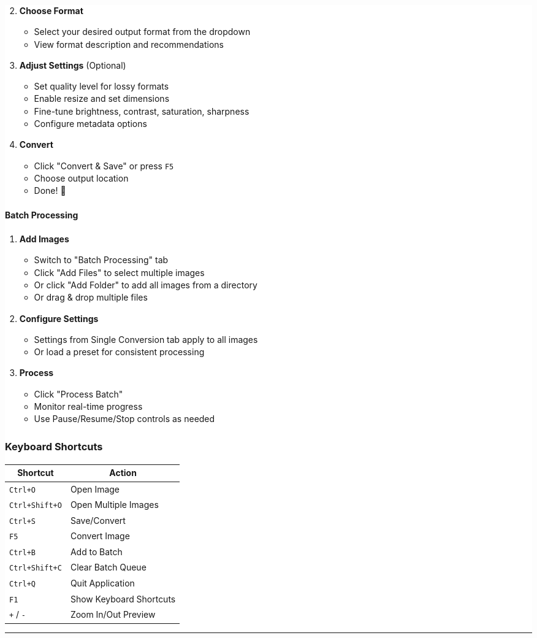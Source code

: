 2. **Choose Format**
   - Select your desired output format from the dropdown
   - View format description and recommendations

3. **Adjust Settings** (Optional)
   - Set quality level for lossy formats
   - Enable resize and set dimensions
   - Fine-tune brightness, contrast, saturation, sharpness
   - Configure metadata options

4. **Convert**
   - Click "Convert & Save" or press `F5`
   - Choose output location
   - Done! 🎉

#### Batch Processing

1. **Add Images**
   - Switch to "Batch Processing" tab
   - Click "Add Files" to select multiple images
   - Or click "Add Folder" to add all images from a directory
   - Or drag & drop multiple files

2. **Configure Settings**
   - Settings from Single Conversion tab apply to all images
   - Or load a preset for consistent processing

3. **Process**
   - Click "Process Batch"
   - Monitor real-time progress
   - Use Pause/Resume/Stop controls as needed

### Keyboard Shortcuts

| Shortcut | Action |
|----------|--------|
| `Ctrl+O` | Open Image |
| `Ctrl+Shift+O` | Open Multiple Images |
| `Ctrl+S` | Save/Convert |
| `F5` | Convert Image |
| `Ctrl+B` | Add to Batch |
| `Ctrl+Shift+C` | Clear Batch Queue |
| `Ctrl+Q` | Quit Application |
| `F1` | Show Keyboard Shortcuts |
| `+` / `-` | Zoom In/Out Preview |

---
